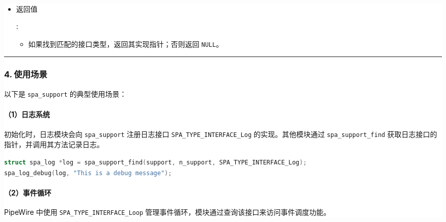 - 返回值

  :

  - 如果找到匹配的接口类型，返回其实现指针；否则返回 `NULL`。

------

### **4. 使用场景**

以下是 `spa_support` 的典型使用场景：

#### **（1）日志系统**

初始化时，日志模块会向 `spa_support` 注册日志接口 `SPA_TYPE_INTERFACE_Log` 的实现。其他模块通过 `spa_support_find` 获取日志接口的指针，并调用其方法记录日志。

```c
struct spa_log *log = spa_support_find(support, n_support, SPA_TYPE_INTERFACE_Log);
spa_log_debug(log, "This is a debug message");
```

#### **（2）事件循环**

PipeWire 中使用 `SPA_TYPE_INTERFACE_Loop` 管理事件循环，模块通过查询该接口来访问事件调度功能。

```c
